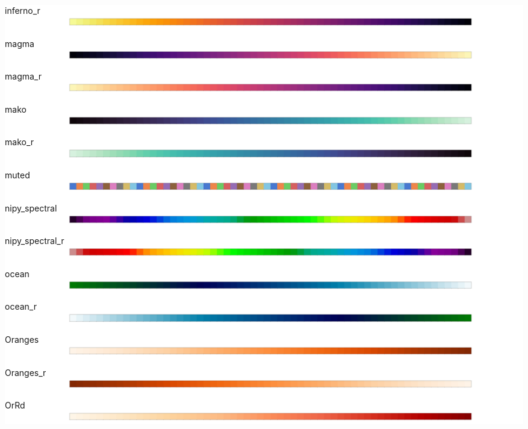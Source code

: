 inferno_r
![inferno_r](images/inferno_r.png)

magma
![magma](images/magma.png)

magma_r
![magma_r](images/magma_r.png)

mako
![mako](images/mako.png)

mako_r
![mako_r](images/mako_r.png)

muted
![muted](images/muted.png)

nipy_spectral
![nipy_spectral](images/nipy_spectral.png)

nipy_spectral_r
![nipy_spectral_r](images/nipy_spectral_r.png)

ocean
![ocean](images/ocean.png)

ocean_r
![ocean_r](images/ocean_r.png)

Oranges
![Oranges](images/Oranges.png)

Oranges_r
![Oranges_r](images/Oranges_r.png)

OrRd
![OrRd](images/OrRd.png)
